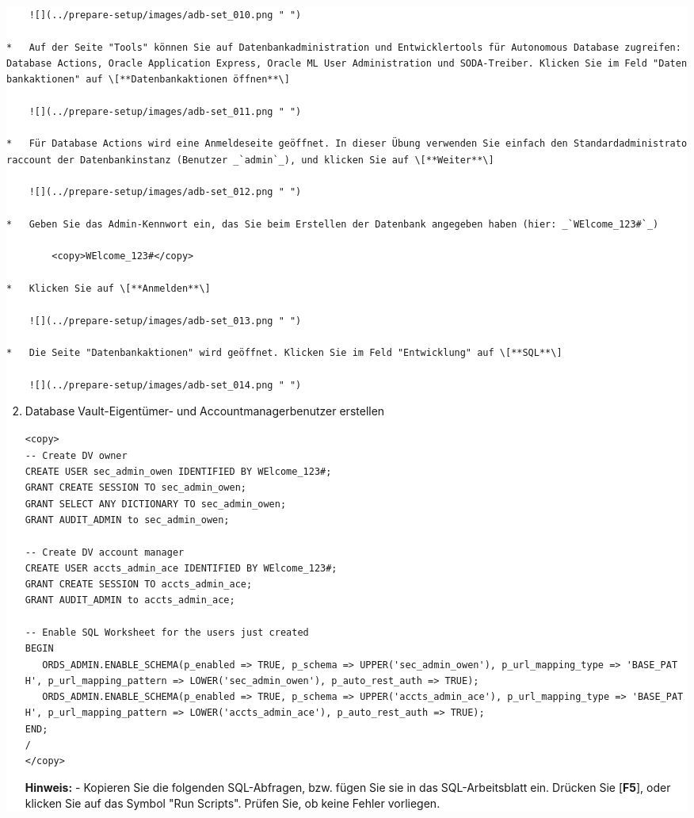         ![](../prepare-setup/images/adb-set_010.png " ")
        
    *   Auf der Seite "Tools" können Sie auf Datenbankadministration und Entwicklertools für Autonomous Database zugreifen: Database Actions, Oracle Application Express, Oracle ML User Administration und SODA-Treiber. Klicken Sie im Feld "Datenbankaktionen" auf \[**Datenbankaktionen öffnen**\]
        
        ![](../prepare-setup/images/adb-set_011.png " ")
        
    *   Für Database Actions wird eine Anmeldeseite geöffnet. In dieser Übung verwenden Sie einfach den Standardadministratoraccount der Datenbankinstanz (Benutzer _`admin`_), und klicken Sie auf \[**Weiter**\]
        
        ![](../prepare-setup/images/adb-set_012.png " ")
        
    *   Geben Sie das Admin-Kennwort ein, das Sie beim Erstellen der Datenbank angegeben haben (hier: _`WElcome_123#`_)
        
            <copy>WElcome_123#</copy>
            
    *   Klicken Sie auf \[**Anmelden**\]
        
        ![](../prepare-setup/images/adb-set_013.png " ")
        
    *   Die Seite "Datenbankaktionen" wird geöffnet. Klicken Sie im Feld "Entwicklung" auf \[**SQL**\]
        
        ![](../prepare-setup/images/adb-set_014.png " ")
        
2.  Database Vault-Eigentümer- und Accountmanagerbenutzer erstellen
    
        <copy>
        -- Create DV owner
        CREATE USER sec_admin_owen IDENTIFIED BY WElcome_123#;
        GRANT CREATE SESSION TO sec_admin_owen;
        GRANT SELECT ANY DICTIONARY TO sec_admin_owen;
        GRANT AUDIT_ADMIN to sec_admin_owen;
        
        -- Create DV account manager
        CREATE USER accts_admin_ace IDENTIFIED BY WElcome_123#;
        GRANT CREATE SESSION TO accts_admin_ace;
        GRANT AUDIT_ADMIN to accts_admin_ace;
        
        -- Enable SQL Worksheet for the users just created
        BEGIN
           ORDS_ADMIN.ENABLE_SCHEMA(p_enabled => TRUE, p_schema => UPPER('sec_admin_owen'), p_url_mapping_type => 'BASE_PATH', p_url_mapping_pattern => LOWER('sec_admin_owen'), p_auto_rest_auth => TRUE);
           ORDS_ADMIN.ENABLE_SCHEMA(p_enabled => TRUE, p_schema => UPPER('accts_admin_ace'), p_url_mapping_type => 'BASE_PATH', p_url_mapping_pattern => LOWER('accts_admin_ace'), p_auto_rest_auth => TRUE);
        END;
        /
        </copy>
        
    
    **Hinweis:** - Kopieren Sie die folgenden SQL-Abfragen, bzw. fügen Sie sie in das SQL-Arbeitsblatt ein. Drücken Sie \[**F5**\], oder klicken Sie auf das Symbol "Run Scripts". Prüfen Sie, ob keine Fehler vorliegen.
    
